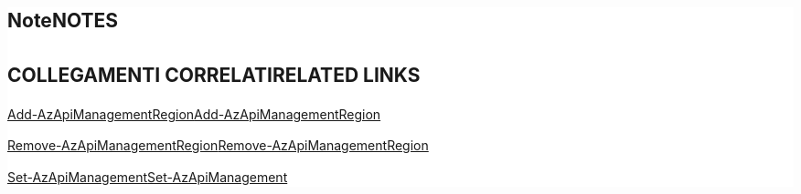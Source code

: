## <span data-ttu-id="44adc-145">Note</span><span class="sxs-lookup"><span data-stu-id="44adc-145">NOTES</span></span>

## <span data-ttu-id="44adc-146">COLLEGAMENTI CORRELATI</span><span class="sxs-lookup"><span data-stu-id="44adc-146">RELATED LINKS</span></span>

[<span data-ttu-id="44adc-147">Add-AzApiManagementRegion</span><span class="sxs-lookup"><span data-stu-id="44adc-147">Add-AzApiManagementRegion</span></span>](./Add-AzApiManagementRegion.md)

[<span data-ttu-id="44adc-148">Remove-AzApiManagementRegion</span><span class="sxs-lookup"><span data-stu-id="44adc-148">Remove-AzApiManagementRegion</span></span>](./Remove-AzApiManagementRegion.md)

[<span data-ttu-id="44adc-149">Set-AzApiManagement</span><span class="sxs-lookup"><span data-stu-id="44adc-149">Set-AzApiManagement</span></span>](./Set-AzApiManagement.md)
